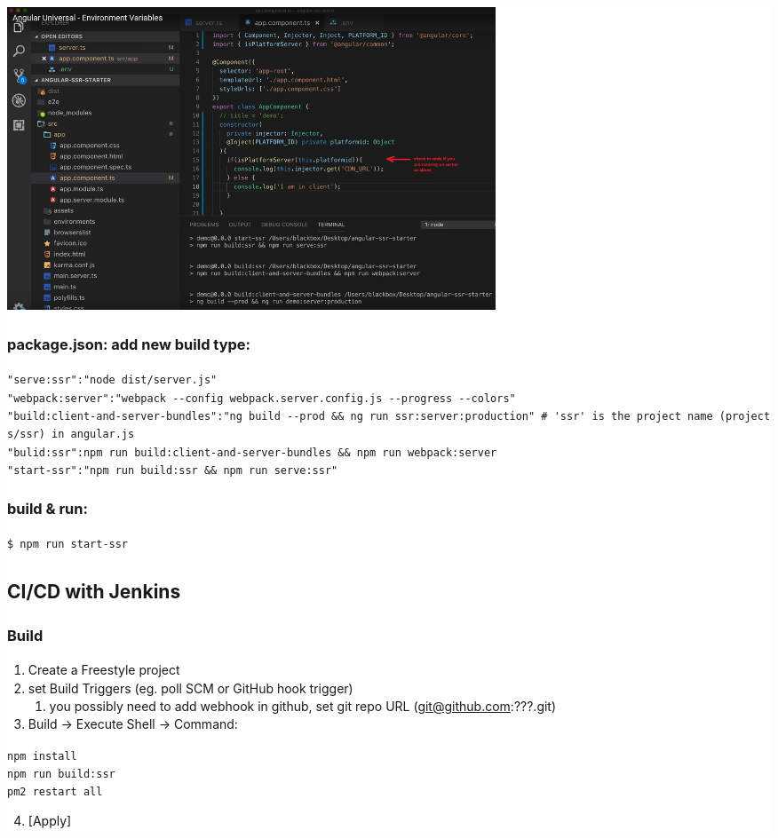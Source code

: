 <img src="ng.ssr.isPlatformServer.png" width="550px">
	
### package.json: add new build type:
	"serve:ssr":"node dist/server.js"
	"webpack:server":"webpack --config webpack.server.config.js --progress --colors"
	"build:client-and-server-bundles":"ng build --prod && ng run ssr:server:production"	# 'ssr' is the project name (projects/ssr) in angular.js
	"bulid:ssr":npm run build:client-and-server-bundles && npm run webpack:server
	"start-ssr":"npm run build:ssr && npm run serve:ssr"

### build & run:
	$ npm run start-ssr

## CI/CD with Jenkins
### Build
1. Create a Freestyle project
2. set Build Triggers (eg. poll SCM or GitHub hook trigger)
	1. you possibly need to add webhook in github, set git repo URL (git@github.com:???.git)
3. Build -> Execute Shell -> Command:
```sh
npm install
npm run build:ssr
pm2 restart all
```
4. [Apply]
